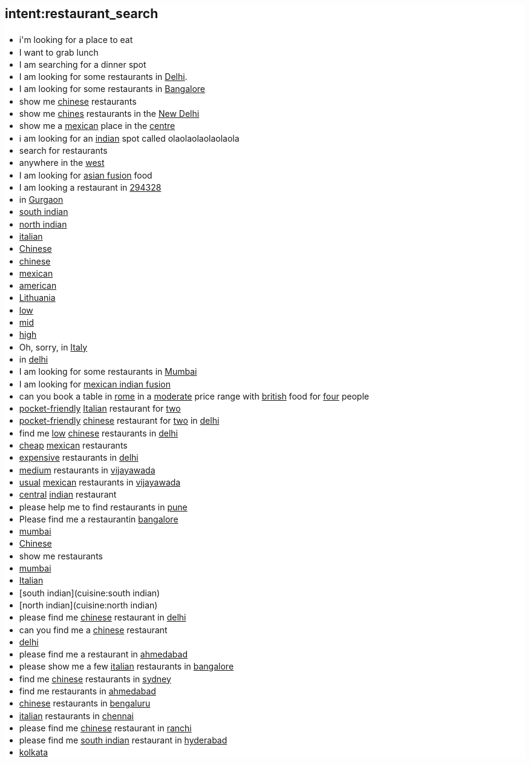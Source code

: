 ## intent:restaurant_search
- i'm looking for a place to eat
- I want to grab lunch
- I am searching for a dinner spot
- I am looking for some restaurants in [Delhi](location).
- I am looking for some restaurants in [Bangalore](location)
- show me [chinese](cuisine) restaurants
- show me [chines](cuisine:chinese) restaurants in the [New Delhi](location:delhi)
- show me a [mexican](cuisine) place in the [centre](location)
- i am looking for an [indian](cuisine) spot called olaolaolaolaolaola
- search for restaurants
- anywhere in the [west](location)
- I am looking for [asian fusion](cuisine) food
- I am looking a restaurant in [294328](location)
- in [Gurgaon](location)
- [south indian](cuisine)
- [north indian](cuisine)
- [italian](cuisine)
- [Chinese](cuisine:chinese)
- [chinese](cuisine)
- [mexican](cuisine)
- [american](cuisine)
- [Lithuania](location)
- [low](price:low)
- [mid](price)
- [high](price)
- Oh, sorry, in [Italy](location)
- in [delhi](location)
- I am looking for some restaurants in [Mumbai](location)
- I am looking for [mexican indian fusion](cuisine)
- can you book a table in [rome](location) in a [moderate](price:mid) price range with [british](cuisine) food for [four](people:4) people
- [pocket-friendly](price:low) [Italian](cuisine) restaurant for [two](people:2)
- [pocket-friendly](price:low) [chinese](cuisine) restaurant for [two](people:2) in [delhi](location)
- find me [low](price:low) [chinese](cuisine) restaurants in [delhi](location)
- [cheap](price:low) [mexican](cuisine) restaurants
- [expensive](price:high) restaurants in [delhi](location)
- [medium](price:mid) restaurants in [vijayawada](location)
- [usual](price:mid) [mexican](location) restaurants in [vijayawada](location)
- [central](location) [indian](cuisine) restaurant
- please help me to find restaurants in [pune](location)
- Please find me a restaurantin [bangalore](location)
- [mumbai](location)
- [Chinese](cuisine:chinese)
- show me restaurants
- [mumbai](location)
- [Italian](cuisine)
- [south indian](cuisine:south indian)
- [north indian](cuisine:north indian)
- please find me [chinese](cuisine) restaurant in [delhi](location)
- can you find me a [chinese](cuisine) restaurant
- [delhi](location)
- please find me a restaurant in [ahmedabad](location)
- please show me a few [italian](cuisine) restaurants in [bangalore](location)
- find me [chinese](cuisine) restaurants in [sydney](location)
- find me restaurants in [ahmedabad](location)
- [chinese](cuisine) restaurants in [bengaluru](location)
- [italian](cuisine) restaurants in [chennai](location)
- please find me [chinese](cuisine) restaurant in [ranchi](location)
- please find me [south indian](cuisine) restaurant in [hyderabad](location)
- [kolkata](location)